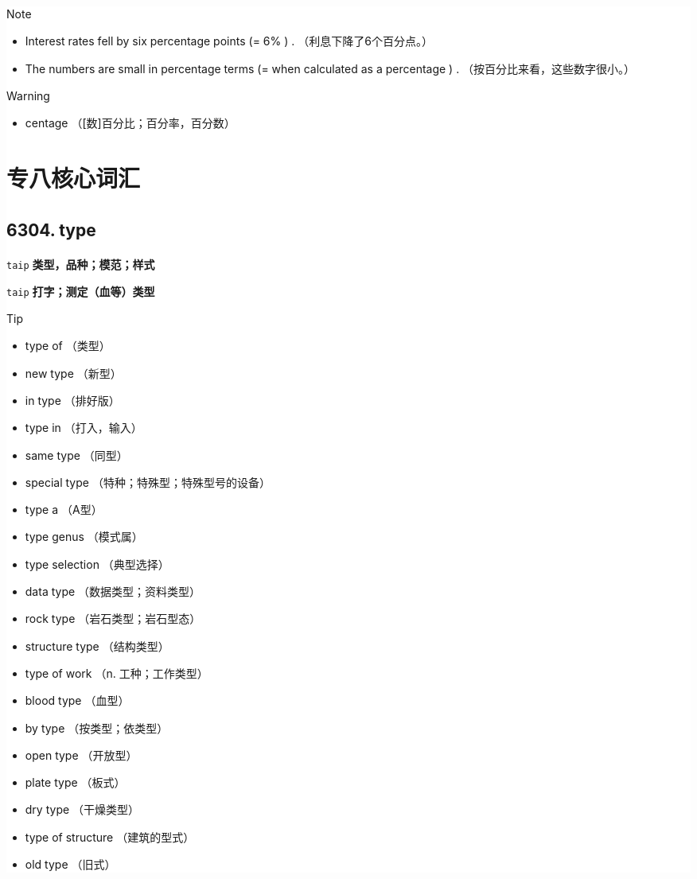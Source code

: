 > [!NOTE]
>
> - Interest rates fell by six percentage points (= 6% ) . （利息下降了6个百分点。）
>
> - The numbers are small in percentage terms (= when calculated as a percentage ) . （按百分比来看，这些数字很小。）
>

> [!WARNING]
>
> - centage （[数]百分比；百分率，百分数）
>

# 专八核心词汇

## 6304. type

`taip`  **类型，品种；模范；样式**

`taip`  **打字；测定（血等）类型**

> [!TIP]
>
> - type of （类型）
>
> - new type （新型）
>
> - in type （排好版）
>
> - type in （打入，输入）
>
> - same type （同型）
>
> - special type （特种；特殊型；特殊型号的设备）
>
> - type a （A型）
>
> - type genus （模式属）
>
> - type selection （典型选择）
>
> - data type （数据类型；资料类型）
>
> - rock type （岩石类型；岩石型态）
>
> - structure type （结构类型）
>
> - type of work （n. 工种；工作类型）
>
> - blood type （血型）
>
> - by type （按类型；依类型）
>
> - open type （开放型）
>
> - plate type （板式）
>
> - dry type （干燥类型）
>
> - type of structure （建筑的型式）
>
> - old type （旧式）
>
